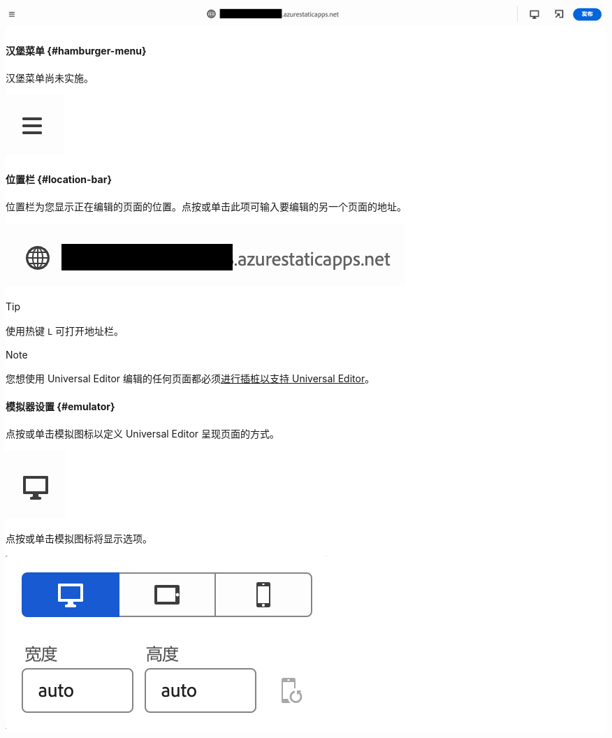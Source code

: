 ![Universal Editor 标题](assets/universal-editor-header.png)

#### 汉堡菜单 {#hamburger-menu}

汉堡菜单尚未实施。

![汉堡菜单](assets/hamburger-menu.png)

#### 位置栏 {#location-bar}

位置栏为您显示正在编辑的页面的位置。点按或单击此项可输入要编辑的另一个页面的地址。

![位置栏](assets/location-bar.png)

>[!TIP]
>
>使用热键 `L` 可打开地址栏。

>[!NOTE]
>
>您想使用 Universal Editor 编辑的任何页面都必须[进行插桩以支持 Universal Editor](getting-started.md)。

#### 模拟器设置 {#emulator}

点按或单击模拟图标以定义 Universal Editor 呈现页面的方式。

![“模拟器”图标](assets/emulator.png)

点按或单击模拟图标将显示选项。

![模拟选项](assets/emulation-options.png)
